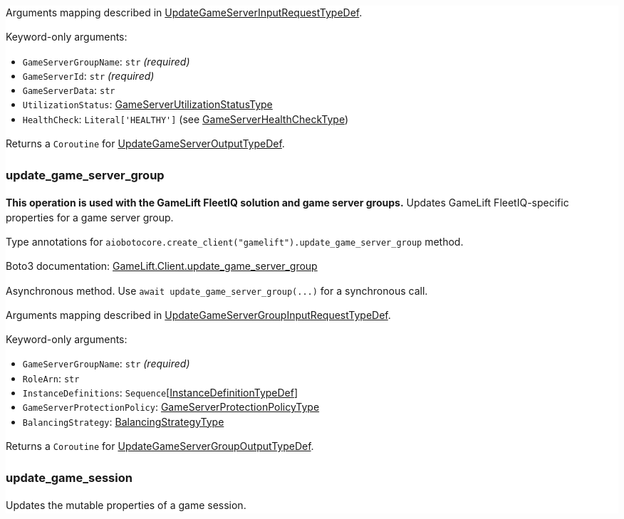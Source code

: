 Arguments mapping described in
[UpdateGameServerInputRequestTypeDef](./type_defs.md#updategameserverinputrequesttypedef).

Keyword-only arguments:

- `GameServerGroupName`: `str` *(required)*
- `GameServerId`: `str` *(required)*
- `GameServerData`: `str`
- `UtilizationStatus`:
  [GameServerUtilizationStatusType](./literals.md#gameserverutilizationstatustype)
- `HealthCheck`: `Literal['HEALTHY']` (see
  [GameServerHealthCheckType](./literals.md#gameserverhealthchecktype))

Returns a `Coroutine` for
[UpdateGameServerOutputTypeDef](./type_defs.md#updategameserveroutputtypedef).

<a id="update_game_server_group"></a>

### update_game_server_group

**This operation is used with the GameLift FleetIQ solution and game server
groups.** Updates GameLift FleetIQ-specific properties for a game server group.

Type annotations for
`aiobotocore.create_client("gamelift").update_game_server_group` method.

Boto3 documentation:
[GameLift.Client.update_game_server_group](https://boto3.amazonaws.com/v1/documentation/api/latest/reference/services/gamelift.html#GameLift.Client.update_game_server_group)

Asynchronous method. Use `await update_game_server_group(...)` for a
synchronous call.

Arguments mapping described in
[UpdateGameServerGroupInputRequestTypeDef](./type_defs.md#updategameservergroupinputrequesttypedef).

Keyword-only arguments:

- `GameServerGroupName`: `str` *(required)*
- `RoleArn`: `str`
- `InstanceDefinitions`:
  `Sequence`\[[InstanceDefinitionTypeDef](./type_defs.md#instancedefinitiontypedef)\]
- `GameServerProtectionPolicy`:
  [GameServerProtectionPolicyType](./literals.md#gameserverprotectionpolicytype)
- `BalancingStrategy`:
  [BalancingStrategyType](./literals.md#balancingstrategytype)

Returns a `Coroutine` for
[UpdateGameServerGroupOutputTypeDef](./type_defs.md#updategameservergroupoutputtypedef).

<a id="update_game_session"></a>

### update_game_session

Updates the mutable properties of a game session.

